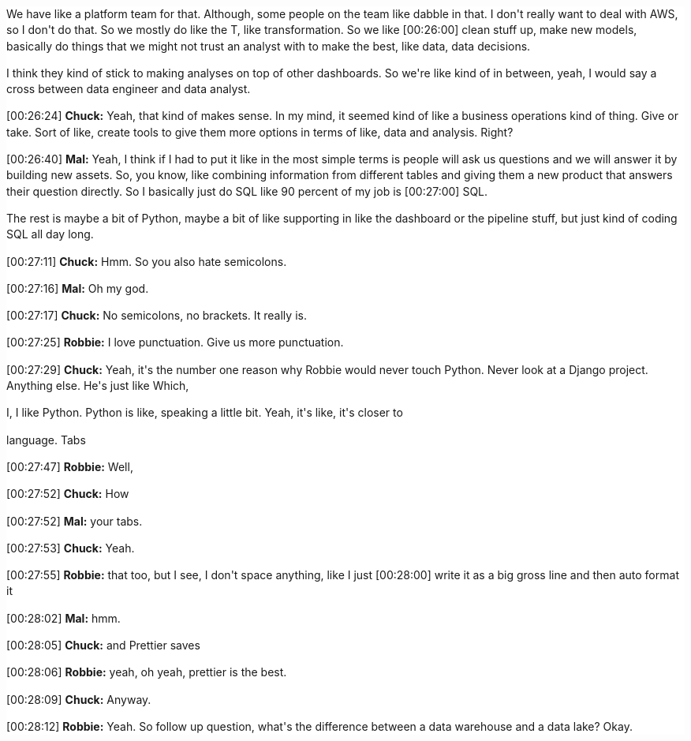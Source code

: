 We have like a platform team for that. Although, some people on the team like
dabble in that. I don't really want to deal with AWS, so I don't do that. So we
mostly do like the T, like transformation. So we like [00:26:00] clean stuff up,
make new models, basically do things that we might not trust an analyst with to
make the best, like data, data decisions.

I think they kind of stick to making analyses on top of other dashboards. So
we're like kind of in between, yeah, I would say a cross between data engineer
and data analyst.

[00:26:24] **Chuck:** Yeah, that kind of makes sense. In my mind, it seemed kind
of like a business operations kind of thing. Give or take. Sort of like, create
tools to give them more options in terms of like, data and analysis. Right?

[00:26:40] **Mal:** Yeah, I think if I had to put it like in the most simple
terms is people will ask us questions and we will answer it by building new
assets. So, you know, like combining information from different tables and
giving them a new product that answers their question directly. So I basically
just do SQL like 90 percent of my job is [00:27:00] SQL.

The rest is maybe a bit of Python, maybe a bit of like supporting in like the
dashboard or the pipeline stuff, but just kind of coding SQL all day long.

[00:27:11] **Chuck:** Hmm. So you also hate semicolons.

[00:27:16] **Mal:** Oh my god.

[00:27:17] **Chuck:** No semicolons, no brackets. It really is.

[00:27:25] **Robbie:** I love punctuation. Give us more punctuation.

[00:27:29] **Chuck:** Yeah, it's the number one reason why Robbie would never
touch Python. Never look at a Django project. Anything else. He's just like
Which,

I, I like Python. Python is like, speaking a little bit. Yeah, it's like, it's
closer to

language. Tabs

[00:27:47] **Robbie:** Well,

[00:27:52] **Chuck:** How

[00:27:52] **Mal:** your tabs.

[00:27:53] **Chuck:** Yeah.

[00:27:55] **Robbie:** that too, but I see, I don't space anything, like I just
[00:28:00] write it as a big gross line and then auto format it

[00:28:02] **Mal:** hmm.

[00:28:05] **Chuck:** and Prettier saves

[00:28:06] **Robbie:** yeah, oh yeah, prettier is the best.

[00:28:09] **Chuck:** Anyway.

[00:28:12] **Robbie:** Yeah. So follow up question, what's the difference
between a data warehouse and a data lake? Okay.
